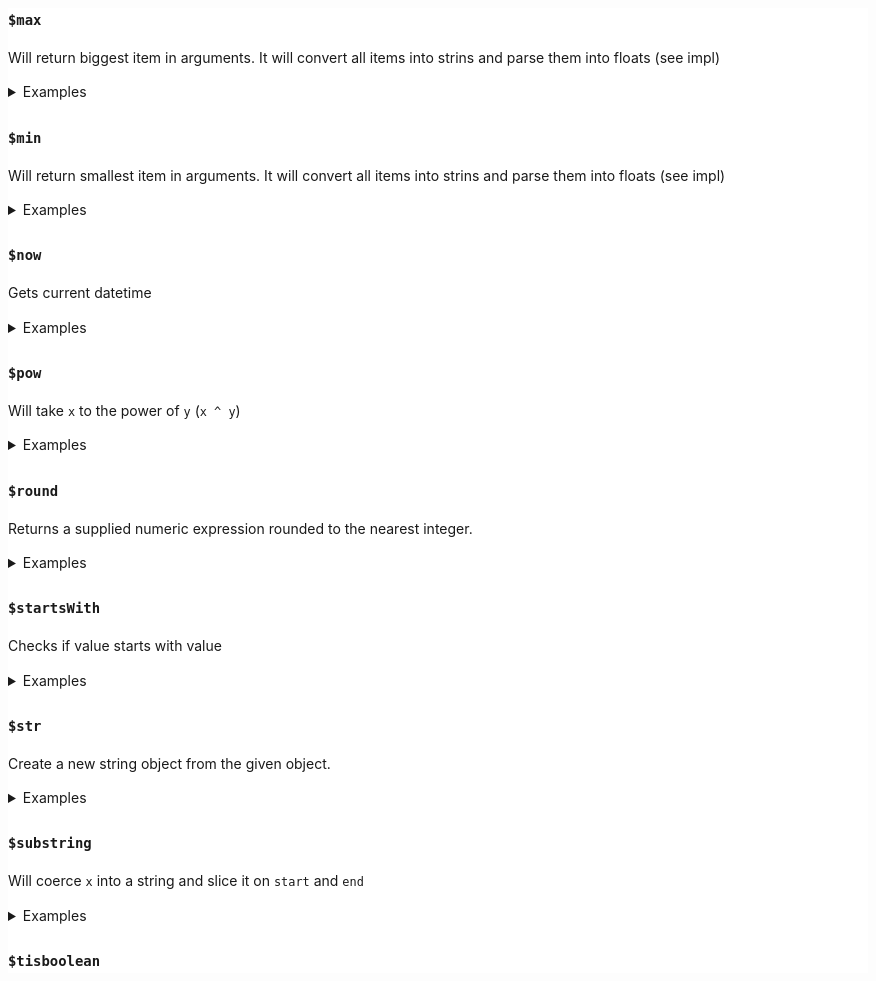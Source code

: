 ### `$max` 

Will return biggest item in arguments. It will convert all items into strins and parse them into floats (see impl)


<details><summary>Examples</summary></details>

### `$min` 

Will return smallest item in arguments. It will convert all items into strins and parse them into floats (see impl)


<details><summary>Examples</summary></details>

### `$now` 

Gets current datetime


<details><summary>Examples</summary></details>

### `$pow` 

Will take `x` to the power of `y` (`x ^ y`)


<details><summary>Examples</summary></details>

### `$round` 

Returns a supplied numeric expression rounded to the nearest integer.


<details><summary>Examples</summary></details>

### `$startsWith` 

Checks if value starts with value


<details><summary>Examples</summary></details>

### `$str` 

Create a new string object from the given object.


<details><summary>Examples</summary></details>

### `$substring` 

Will coerce `x` into a string and slice it on `start` and `end`


<details><summary>Examples</summary></details>

### `$tisboolean` 
